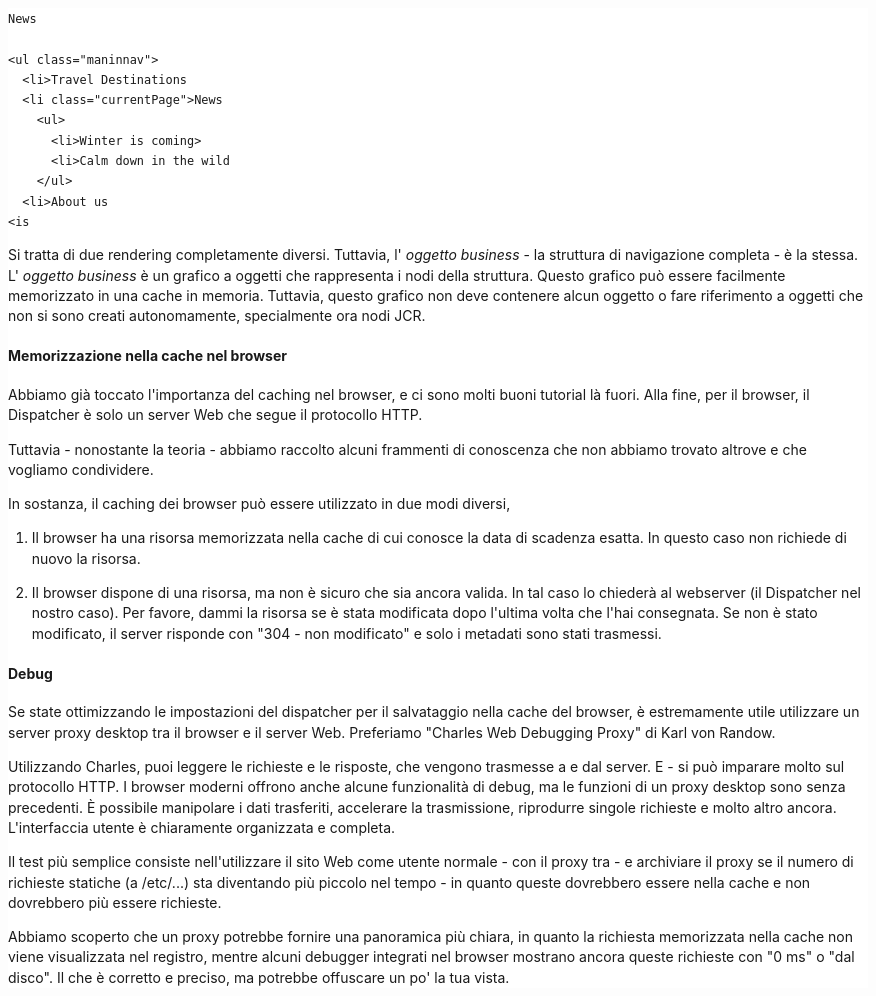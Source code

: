 ```
News

<ul class="maninnav">
  <li>Travel Destinations
  <li class="currentPage">News
    <ul>
      <li>Winter is coming>
      <li>Calm down in the wild
    </ul>
  <li>About us
<is
```

Si tratta di due rendering completamente diversi. Tuttavia, l&#39; _oggetto business_ - la struttura di navigazione completa - è la stessa.  L&#39; _oggetto business_ è un grafico a oggetti che rappresenta i nodi della struttura. Questo grafico può essere facilmente memorizzato in una cache in memoria. Tuttavia, questo grafico non deve contenere alcun oggetto o fare riferimento a oggetti che non si sono creati autonomamente, specialmente ora nodi JCR.

#### Memorizzazione nella cache nel browser

Abbiamo già toccato l&#39;importanza del caching nel browser, e ci sono molti buoni tutorial là fuori. Alla fine, per il browser, il Dispatcher è solo un server Web che segue il protocollo HTTP.

Tuttavia - nonostante la teoria - abbiamo raccolto alcuni frammenti di conoscenza che non abbiamo trovato altrove e che vogliamo condividere.

In sostanza, il caching dei browser può essere utilizzato in due modi diversi,

1. Il browser ha una risorsa memorizzata nella cache di cui conosce la data di scadenza esatta. In questo caso non richiede di nuovo la risorsa.

2. Il browser dispone di una risorsa, ma non è sicuro che sia ancora valida. In tal caso lo chiederà al webserver (il Dispatcher nel nostro caso). Per favore, dammi la risorsa se è stata modificata dopo l&#39;ultima volta che l&#39;hai consegnata. Se non è stato modificato, il server risponde con &quot;304 - non modificato&quot; e solo i metadati sono stati trasmessi.

#### Debug

Se state ottimizzando le impostazioni del dispatcher per il salvataggio nella cache del browser, è estremamente utile utilizzare un server proxy desktop tra il browser e il server Web. Preferiamo &quot;Charles Web Debugging Proxy&quot; di Karl von Randow.

Utilizzando Charles, puoi leggere le richieste e le risposte, che vengono trasmesse a e dal server. E - si può imparare molto sul protocollo HTTP. I browser moderni offrono anche alcune funzionalità di debug, ma le funzioni di un proxy desktop sono senza precedenti. È possibile manipolare i dati trasferiti, accelerare la trasmissione, riprodurre singole richieste e molto altro ancora. L&#39;interfaccia utente è chiaramente organizzata e completa.

Il test più semplice consiste nell&#39;utilizzare il sito Web come utente normale - con il proxy tra - e archiviare il proxy se il numero di richieste statiche (a /etc/...) sta diventando più piccolo nel tempo - in quanto queste dovrebbero essere nella cache e non dovrebbero più essere richieste.

Abbiamo scoperto che un proxy potrebbe fornire una panoramica più chiara, in quanto la richiesta memorizzata nella cache non viene visualizzata nel registro, mentre alcuni debugger integrati nel browser mostrano ancora queste richieste con &quot;0 ms&quot; o &quot;dal disco&quot;. Il che è corretto e preciso, ma potrebbe offuscare un po&#39; la tua vista.
